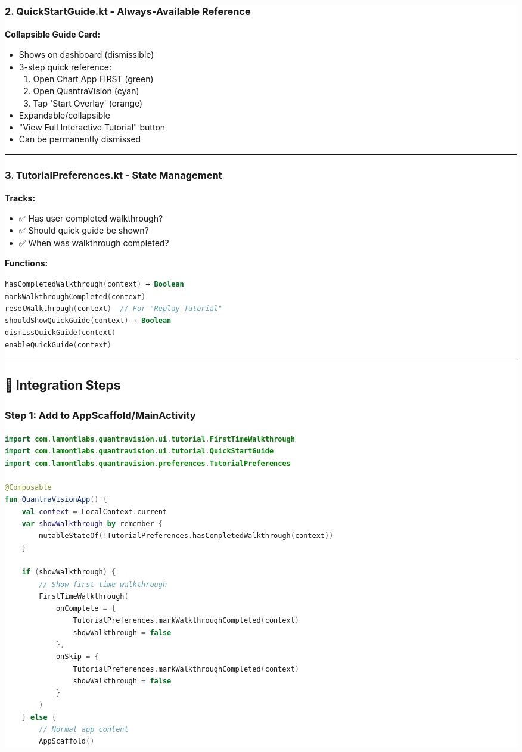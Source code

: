 
### 2. **QuickStartGuide.kt** - Always-Available Reference

**Collapsible Guide Card:**
- Shows on dashboard (dismissible)
- 3-step quick reference:
  1. Open Chart App FIRST (green)
  2. Open QuantraVision (cyan)
  3. Tap 'Start Overlay' (orange)
- Expandable/collapsible
- "View Full Interactive Tutorial" button
- Can be permanently dismissed

---

### 3. **TutorialPreferences.kt** - State Management

**Tracks:**
- ✅ Has user completed walkthrough?
- ✅ Should quick guide be shown?
- ✅ When was walkthrough completed?

**Functions:**
```kotlin
hasCompletedWalkthrough(context) → Boolean
markWalkthroughCompleted(context)
resetWalkthrough(context)  // For "Replay Tutorial"
shouldShowQuickGuide(context) → Boolean
dismissQuickGuide(context)
enableQuickGuide(context)
```

---

## 🔧 Integration Steps

### Step 1: Add to AppScaffold/MainActivity

```kotlin
import com.lamontlabs.quantravision.ui.tutorial.FirstTimeWalkthrough
import com.lamontlabs.quantravision.ui.tutorial.QuickStartGuide
import com.lamontlabs.quantravision.preferences.TutorialPreferences

@Composable
fun QuantraVisionApp() {
    val context = LocalContext.current
    var showWalkthrough by remember { 
        mutableStateOf(!TutorialPreferences.hasCompletedWalkthrough(context))
    }
    
    if (showWalkthrough) {
        // Show first-time walkthrough
        FirstTimeWalkthrough(
            onComplete = {
                TutorialPreferences.markWalkthroughCompleted(context)
                showWalkthrough = false
            },
            onSkip = {
                TutorialPreferences.markWalkthroughCompleted(context)
                showWalkthrough = false
            }
        )
    } else {
        // Normal app content
        AppScaffold()
```
